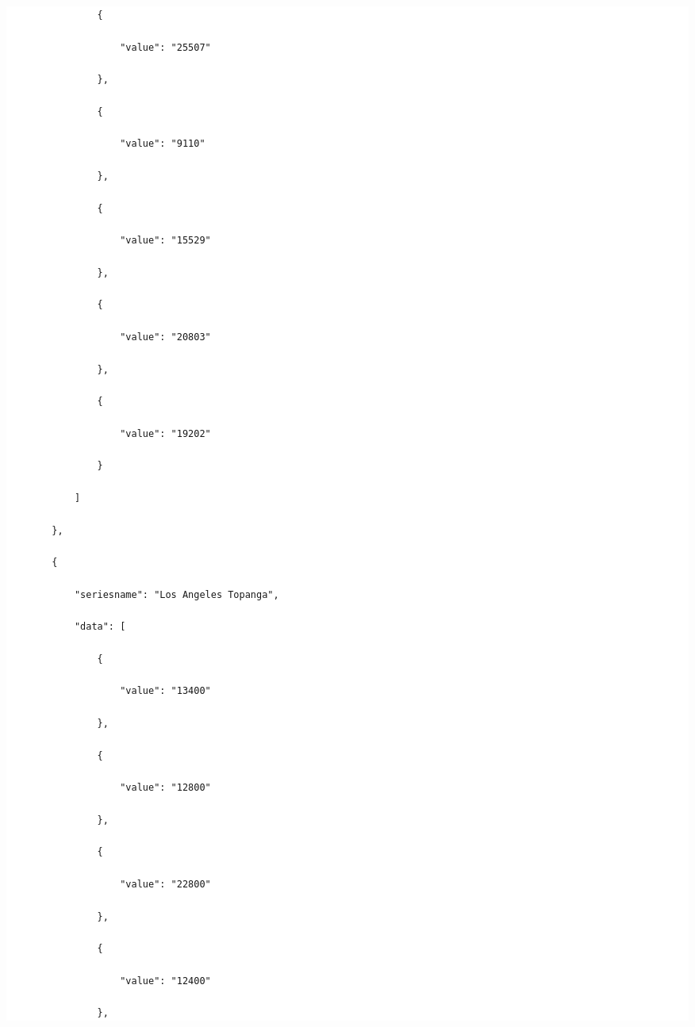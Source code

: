 ```
                {

                    "value": "25507"

                },

                {

                    "value": "9110"

                },

                {

                    "value": "15529"

                },

                {

                    "value": "20803"

                },

                {

                    "value": "19202"

                }

            ]

        },

        {

            "seriesname": "Los Angeles Topanga",

            "data": [

                {

                    "value": "13400"

                },

                {

                    "value": "12800"

                },

                {

                    "value": "22800"

                },

                {

                    "value": "12400"

                },
```
